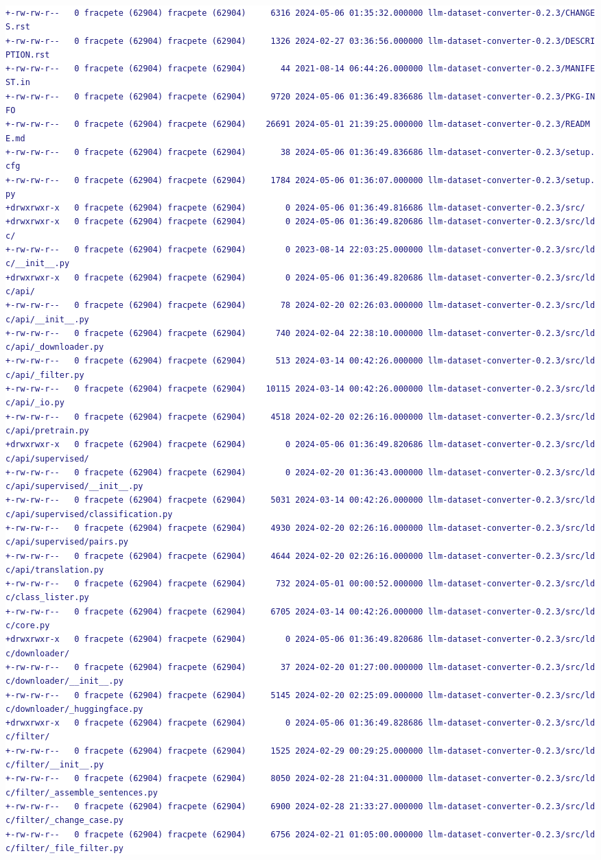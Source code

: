 ```diff
+-rw-rw-r--   0 fracpete (62904) fracpete (62904)     6316 2024-05-06 01:35:32.000000 llm-dataset-converter-0.2.3/CHANGES.rst
+-rw-rw-r--   0 fracpete (62904) fracpete (62904)     1326 2024-02-27 03:36:56.000000 llm-dataset-converter-0.2.3/DESCRIPTION.rst
+-rw-rw-r--   0 fracpete (62904) fracpete (62904)       44 2021-08-14 06:44:26.000000 llm-dataset-converter-0.2.3/MANIFEST.in
+-rw-rw-r--   0 fracpete (62904) fracpete (62904)     9720 2024-05-06 01:36:49.836686 llm-dataset-converter-0.2.3/PKG-INFO
+-rw-rw-r--   0 fracpete (62904) fracpete (62904)    26691 2024-05-01 21:39:25.000000 llm-dataset-converter-0.2.3/README.md
+-rw-rw-r--   0 fracpete (62904) fracpete (62904)       38 2024-05-06 01:36:49.836686 llm-dataset-converter-0.2.3/setup.cfg
+-rw-rw-r--   0 fracpete (62904) fracpete (62904)     1784 2024-05-06 01:36:07.000000 llm-dataset-converter-0.2.3/setup.py
+drwxrwxr-x   0 fracpete (62904) fracpete (62904)        0 2024-05-06 01:36:49.816686 llm-dataset-converter-0.2.3/src/
+drwxrwxr-x   0 fracpete (62904) fracpete (62904)        0 2024-05-06 01:36:49.820686 llm-dataset-converter-0.2.3/src/ldc/
+-rw-rw-r--   0 fracpete (62904) fracpete (62904)        0 2023-08-14 22:03:25.000000 llm-dataset-converter-0.2.3/src/ldc/__init__.py
+drwxrwxr-x   0 fracpete (62904) fracpete (62904)        0 2024-05-06 01:36:49.820686 llm-dataset-converter-0.2.3/src/ldc/api/
+-rw-rw-r--   0 fracpete (62904) fracpete (62904)       78 2024-02-20 02:26:03.000000 llm-dataset-converter-0.2.3/src/ldc/api/__init__.py
+-rw-rw-r--   0 fracpete (62904) fracpete (62904)      740 2024-02-04 22:38:10.000000 llm-dataset-converter-0.2.3/src/ldc/api/_downloader.py
+-rw-rw-r--   0 fracpete (62904) fracpete (62904)      513 2024-03-14 00:42:26.000000 llm-dataset-converter-0.2.3/src/ldc/api/_filter.py
+-rw-rw-r--   0 fracpete (62904) fracpete (62904)    10115 2024-03-14 00:42:26.000000 llm-dataset-converter-0.2.3/src/ldc/api/_io.py
+-rw-rw-r--   0 fracpete (62904) fracpete (62904)     4518 2024-02-20 02:26:16.000000 llm-dataset-converter-0.2.3/src/ldc/api/pretrain.py
+drwxrwxr-x   0 fracpete (62904) fracpete (62904)        0 2024-05-06 01:36:49.820686 llm-dataset-converter-0.2.3/src/ldc/api/supervised/
+-rw-rw-r--   0 fracpete (62904) fracpete (62904)        0 2024-02-20 01:36:43.000000 llm-dataset-converter-0.2.3/src/ldc/api/supervised/__init__.py
+-rw-rw-r--   0 fracpete (62904) fracpete (62904)     5031 2024-03-14 00:42:26.000000 llm-dataset-converter-0.2.3/src/ldc/api/supervised/classification.py
+-rw-rw-r--   0 fracpete (62904) fracpete (62904)     4930 2024-02-20 02:26:16.000000 llm-dataset-converter-0.2.3/src/ldc/api/supervised/pairs.py
+-rw-rw-r--   0 fracpete (62904) fracpete (62904)     4644 2024-02-20 02:26:16.000000 llm-dataset-converter-0.2.3/src/ldc/api/translation.py
+-rw-rw-r--   0 fracpete (62904) fracpete (62904)      732 2024-05-01 00:00:52.000000 llm-dataset-converter-0.2.3/src/ldc/class_lister.py
+-rw-rw-r--   0 fracpete (62904) fracpete (62904)     6705 2024-03-14 00:42:26.000000 llm-dataset-converter-0.2.3/src/ldc/core.py
+drwxrwxr-x   0 fracpete (62904) fracpete (62904)        0 2024-05-06 01:36:49.820686 llm-dataset-converter-0.2.3/src/ldc/downloader/
+-rw-rw-r--   0 fracpete (62904) fracpete (62904)       37 2024-02-20 01:27:00.000000 llm-dataset-converter-0.2.3/src/ldc/downloader/__init__.py
+-rw-rw-r--   0 fracpete (62904) fracpete (62904)     5145 2024-02-20 02:25:09.000000 llm-dataset-converter-0.2.3/src/ldc/downloader/_huggingface.py
+drwxrwxr-x   0 fracpete (62904) fracpete (62904)        0 2024-05-06 01:36:49.828686 llm-dataset-converter-0.2.3/src/ldc/filter/
+-rw-rw-r--   0 fracpete (62904) fracpete (62904)     1525 2024-02-29 00:29:25.000000 llm-dataset-converter-0.2.3/src/ldc/filter/__init__.py
+-rw-rw-r--   0 fracpete (62904) fracpete (62904)     8050 2024-02-28 21:04:31.000000 llm-dataset-converter-0.2.3/src/ldc/filter/_assemble_sentences.py
+-rw-rw-r--   0 fracpete (62904) fracpete (62904)     6900 2024-02-28 21:33:27.000000 llm-dataset-converter-0.2.3/src/ldc/filter/_change_case.py
+-rw-rw-r--   0 fracpete (62904) fracpete (62904)     6756 2024-02-21 01:05:00.000000 llm-dataset-converter-0.2.3/src/ldc/filter/_file_filter.py
```